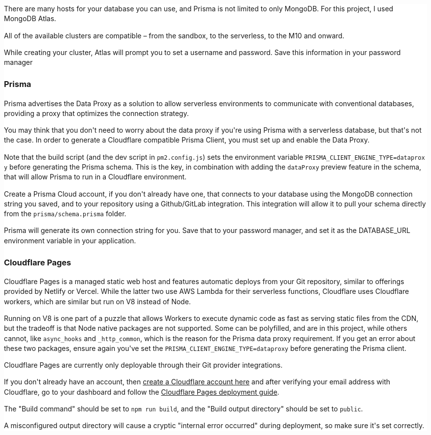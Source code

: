 There are many hosts for your database you can use, and Prisma is not limited to only MongoDB. For this project, I used MongoDB Atlas.

All of the available clusters are compatible – from the sandbox, to the serverless, to the M10 and onward.

While creating your cluster, Atlas will prompt you to set a username and password. Save this information in your password manager

### Prisma

Prisma advertises the Data Proxy as a solution to allow serverless environments to communicate with conventional databases, providing a proxy that optimizes the connection strategy.

You may think that you don't need to worry about the data proxy if you're using Prisma with a serverless database, but that's not the case. In order to generate a Cloudflare compatible Prisma Client, you must set up and enable the Data Proxy.

Note that the build script (and the dev script in `pm2.config.js`) sets the environment variable `PRISMA_CLIENT_ENGINE_TYPE=dataproxy` before generating the Prisma schema. This is the key, in combination with adding the `dataProxy` preview feature in the schema, that will allow Prisma to run in a Cloudflare environment.

Create a Prisma Cloud account, if you don't already have one, that connects to your database using the MongoDB connection string you saved, and to your repository using a Github/GitLab integration. This integration will allow it to pull your schema directly from the `prisma/schema.prisma` folder.

Prisma will generate its own connection string for you. Save that to your password manager, and set it as the DATABASE_URL environment variable in your application.

### Cloudflare Pages

Cloudflare Pages is a managed static web host and features automatic deploys from your Git repository, similar to offerings provided by Netlify or Vercel. While the latter two use AWS Lambda for their serverless functions, Cloudflare uses Cloudflare workers, which are similar but run on V8 instead of Node.

Running on V8 is one part of a puzzle that allows Workers to execute dynamic code as fast as serving static files from the CDN, but the tradeoff is that Node native packages are not supported. Some can be polyfilled, and are in this project, while others cannot, like `async_hooks` and `_http_common`, which is the reason for the Prisma data proxy requirement. If you get an error about these two packages, ensure again you've set the `PRISMA_CLIENT_ENGINE_TYPE=dataproxy` before generating the Prisma client.

Cloudflare Pages are currently only deployable through their Git provider integrations.

If you don't already have an account, then [create a Cloudflare account here](https://dash.cloudflare.com/sign-up/pages) and after verifying your email address with Cloudflare, go to your dashboard and follow the [Cloudflare Pages deployment guide](https://developers.cloudflare.com/pages/framework-guides/deploy-anything).

The "Build command" should be set to `npm run build`, and the "Build output directory" should be set to `public`.

A misconfigured output directory will cause a cryptic "internal error occurred" during deployment, so make sure it's set correctly.
